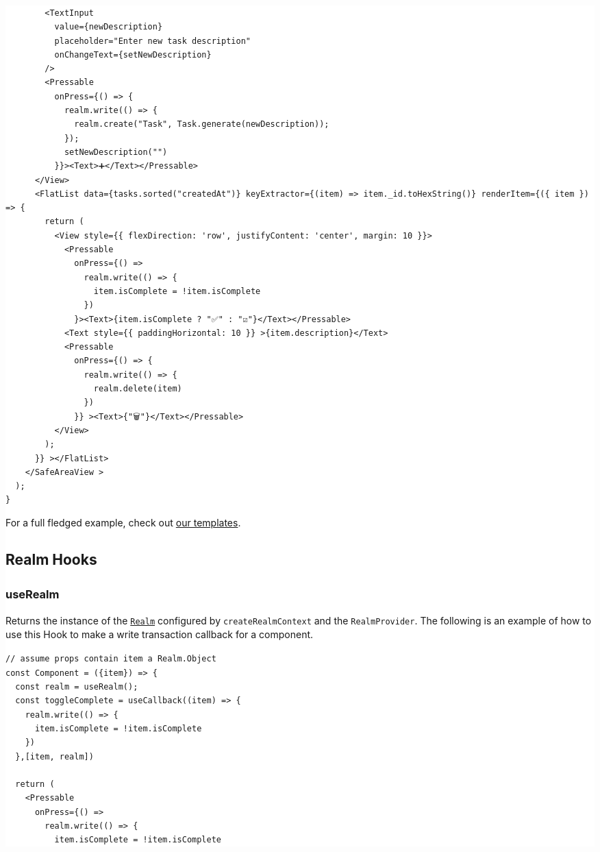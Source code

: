 ```tsx
        <TextInput
          value={newDescription}
          placeholder="Enter new task description"
          onChangeText={setNewDescription}
        />
        <Pressable
          onPress={() => {
            realm.write(() => {
              realm.create("Task", Task.generate(newDescription));
            });
            setNewDescription("")
          }}><Text>➕</Text></Pressable>
      </View>
      <FlatList data={tasks.sorted("createdAt")} keyExtractor={(item) => item._id.toHexString()} renderItem={({ item }) => {
        return (
          <View style={{ flexDirection: 'row', justifyContent: 'center', margin: 10 }}>
            <Pressable
              onPress={() =>
                realm.write(() => {
                  item.isComplete = !item.isComplete
                })
              }><Text>{item.isComplete ? "✅" : "☑️"}</Text></Pressable>
            <Text style={{ paddingHorizontal: 10 }} >{item.description}</Text>
            <Pressable
              onPress={() => {
                realm.write(() => {
                  realm.delete(item)
                })
              }} ><Text>{"🗑️"}</Text></Pressable>
          </View>
        );
      }} ></FlatList>
    </SafeAreaView >
  );
}
```

For a full fledged example, check out [our templates](https://github.com/realm/realm-js#template-apps-using-expo-for-react-native).

## Realm Hooks

### useRealm
Returns the instance of the [`Realm`](https://www.mongodb.com/docs/realm-sdks/js/latest/Realm.html) configured by `createRealmContext` and the `RealmProvider`.  The following is an example of how to use this Hook to make a write transaction callback for a component.

```tsx
// assume props contain item a Realm.Object
const Component = ({item}) => {
  const realm = useRealm();
  const toggleComplete = useCallback((item) => {
    realm.write(() => {
      item.isComplete = !item.isComplete
    })
  },[item, realm])

  return (
    <Pressable
      onPress={() =>
        realm.write(() => {
          item.isComplete = !item.isComplete
```